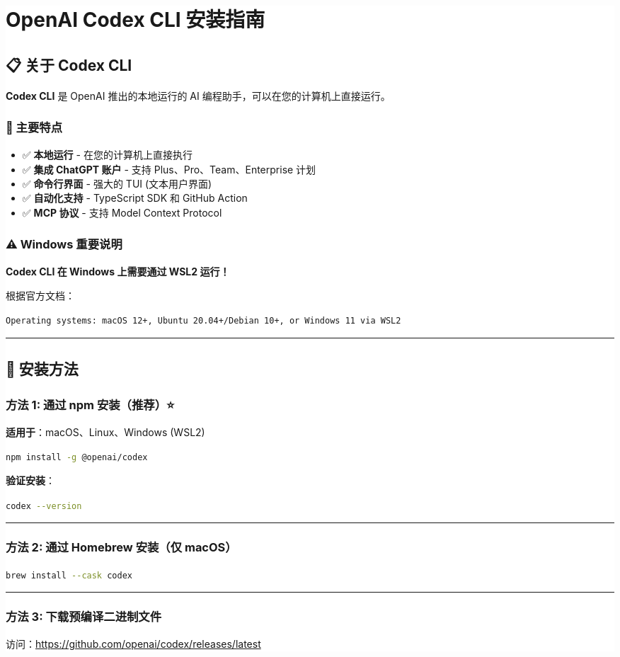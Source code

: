 # OpenAI Codex CLI 安装指南

## 📋 关于 Codex CLI

**Codex CLI** 是 OpenAI 推出的本地运行的 AI 编程助手，可以在您的计算机上直接运行。

### 🎯 主要特点
- ✅ **本地运行** - 在您的计算机上直接执行
- ✅ **集成 ChatGPT 账户** - 支持 Plus、Pro、Team、Enterprise 计划
- ✅ **命令行界面** - 强大的 TUI (文本用户界面)
- ✅ **自动化支持** - TypeScript SDK 和 GitHub Action
- ✅ **MCP 协议** - 支持 Model Context Protocol

### ⚠️ Windows 重要说明

**Codex CLI 在 Windows 上需要通过 WSL2 运行！**

根据官方文档：
```
Operating systems: macOS 12+, Ubuntu 20.04+/Debian 10+, or Windows 11 via WSL2
```

---

## 🚀 安装方法

### 方法 1: 通过 npm 安装（推荐）⭐

**适用于**：macOS、Linux、Windows (WSL2)

```bash
npm install -g @openai/codex
```

**验证安装**：
```bash
codex --version
```

---

### 方法 2: 通过 Homebrew 安装（仅 macOS）

```bash
brew install --cask codex
```

---

### 方法 3: 下载预编译二进制文件

访问：https://github.com/openai/codex/releases/latest
